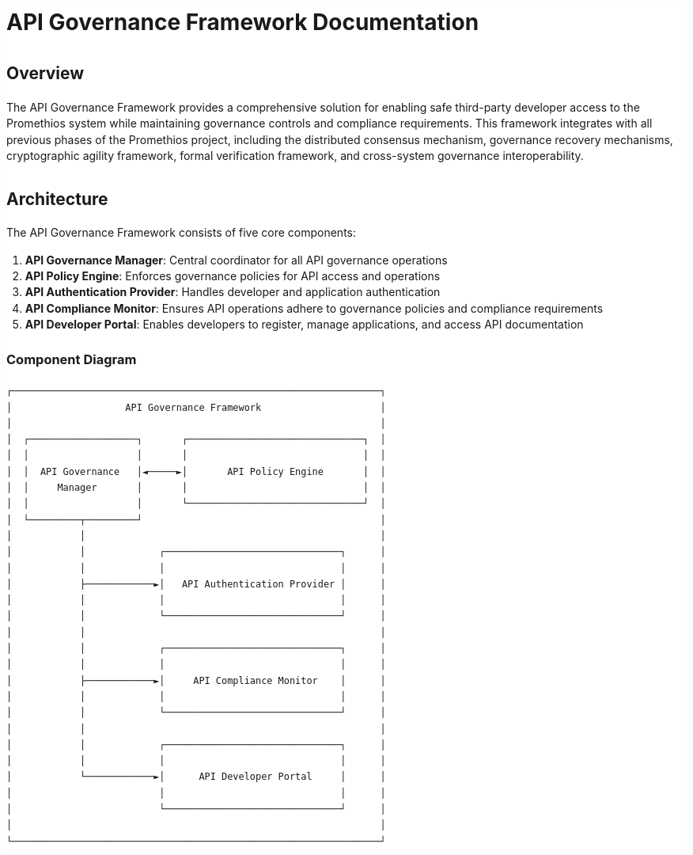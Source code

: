 # API Governance Framework Documentation

## Overview

The API Governance Framework provides a comprehensive solution for enabling safe third-party developer access to the Promethios system while maintaining governance controls and compliance requirements. This framework integrates with all previous phases of the Promethios project, including the distributed consensus mechanism, governance recovery mechanisms, cryptographic agility framework, formal verification framework, and cross-system governance interoperability.

## Architecture

The API Governance Framework consists of five core components:

1. **API Governance Manager**: Central coordinator for all API governance operations
2. **API Policy Engine**: Enforces governance policies for API access and operations
3. **API Authentication Provider**: Handles developer and application authentication
4. **API Compliance Monitor**: Ensures API operations adhere to governance policies and compliance requirements
5. **API Developer Portal**: Enables developers to register, manage applications, and access API documentation

### Component Diagram

```
┌─────────────────────────────────────────────────────────────────┐
│                    API Governance Framework                     │
│                                                                 │
│  ┌───────────────────┐       ┌───────────────────────────────┐  │
│  │                   │       │                               │  │
│  │  API Governance   │◄─────►│       API Policy Engine       │  │
│  │     Manager       │       │                               │  │
│  │                   │       └───────────────────────────────┘  │
│  └─────────┬─────────┘                                          │
│            │                                                    │
│            │             ┌───────────────────────────────┐      │
│            │             │                               │      │
│            ├────────────►│   API Authentication Provider │      │
│            │             │                               │      │
│            │             └───────────────────────────────┘      │
│            │                                                    │
│            │             ┌───────────────────────────────┐      │
│            │             │                               │      │
│            ├────────────►│     API Compliance Monitor    │      │
│            │             │                               │      │
│            │             └───────────────────────────────┘      │
│            │                                                    │
│            │             ┌───────────────────────────────┐      │
│            │             │                               │      │
│            └────────────►│      API Developer Portal     │      │
│                          │                               │      │
│                          └───────────────────────────────┘      │
│                                                                 │
└─────────────────────────────────────────────────────────────────┘
```
